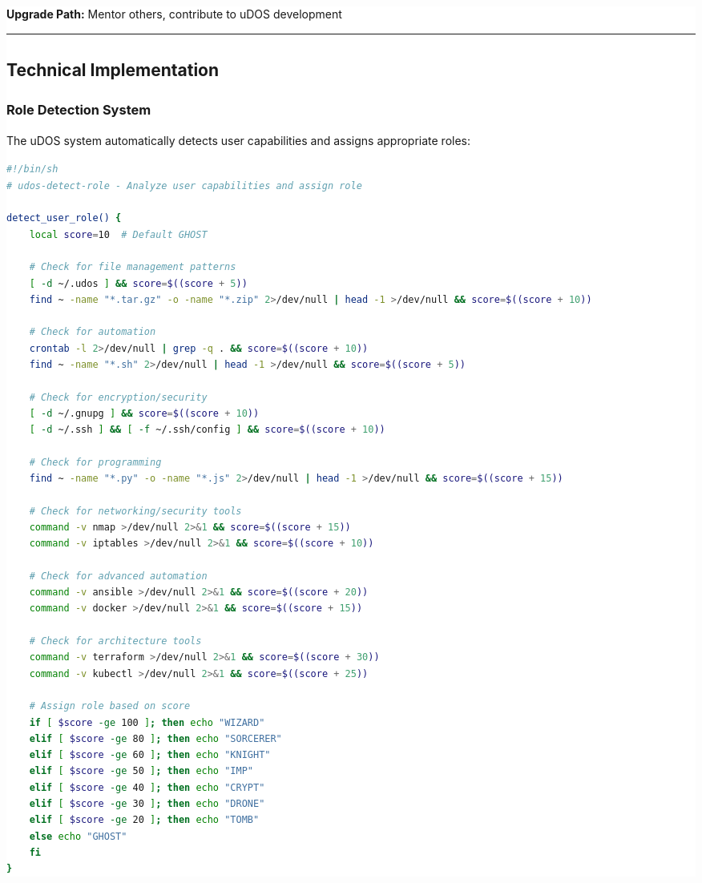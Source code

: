 **Upgrade Path:** Mentor others, contribute to uDOS development

---

## Technical Implementation

### Role Detection System
The uDOS system automatically detects user capabilities and assigns appropriate roles:

```bash
#!/bin/sh
# udos-detect-role - Analyze user capabilities and assign role

detect_user_role() {
    local score=10  # Default GHOST
    
    # Check for file management patterns
    [ -d ~/.udos ] && score=$((score + 5))
    find ~ -name "*.tar.gz" -o -name "*.zip" 2>/dev/null | head -1 >/dev/null && score=$((score + 10))
    
    # Check for automation
    crontab -l 2>/dev/null | grep -q . && score=$((score + 10))
    find ~ -name "*.sh" 2>/dev/null | head -1 >/dev/null && score=$((score + 5))
    
    # Check for encryption/security
    [ -d ~/.gnupg ] && score=$((score + 10))
    [ -d ~/.ssh ] && [ -f ~/.ssh/config ] && score=$((score + 10))
    
    # Check for programming
    find ~ -name "*.py" -o -name "*.js" 2>/dev/null | head -1 >/dev/null && score=$((score + 15))
    
    # Check for networking/security tools
    command -v nmap >/dev/null 2>&1 && score=$((score + 15))
    command -v iptables >/dev/null 2>&1 && score=$((score + 10))
    
    # Check for advanced automation
    command -v ansible >/dev/null 2>&1 && score=$((score + 20))
    command -v docker >/dev/null 2>&1 && score=$((score + 15))
    
    # Check for architecture tools
    command -v terraform >/dev/null 2>&1 && score=$((score + 30))
    command -v kubectl >/dev/null 2>&1 && score=$((score + 25))
    
    # Assign role based on score
    if [ $score -ge 100 ]; then echo "WIZARD"
    elif [ $score -ge 80 ]; then echo "SORCERER"  
    elif [ $score -ge 60 ]; then echo "KNIGHT"
    elif [ $score -ge 50 ]; then echo "IMP"
    elif [ $score -ge 40 ]; then echo "CRYPT"
    elif [ $score -ge 30 ]; then echo "DRONE"
    elif [ $score -ge 20 ]; then echo "TOMB"
    else echo "GHOST"
    fi
}
```
